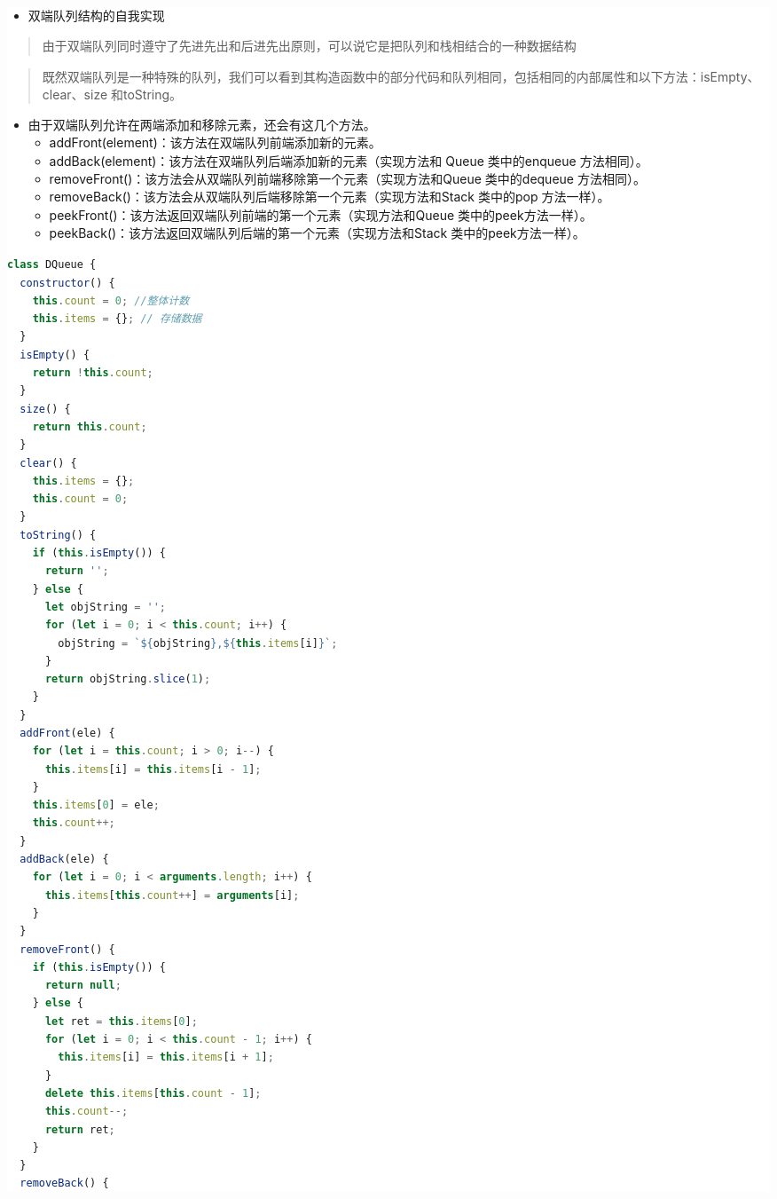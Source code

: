 * 双端队列结构的自我实现
>由于双端队列同时遵守了先进先出和后进先出原则，可以说它是把队列和栈相结合的一种数据结构

>既然双端队列是一种特殊的队列，我们可以看到其构造函数中的部分代码和队列相同，包括相同的内部属性和以下方法：isEmpty、clear、size 和toString。

* 由于双端队列允许在两端添加和移除元素，还会有这几个方法。
  * addFront(element)：该方法在双端队列前端添加新的元素。
  * addBack(element)：该方法在双端队列后端添加新的元素（实现方法和 Queue 类中的enqueue 方法相同）。
  * removeFront()：该方法会从双端队列前端移除第一个元素（实现方法和Queue 类中的dequeue 方法相同）。
  * removeBack()：该方法会从双端队列后端移除第一个元素（实现方法和Stack 类中的pop 方法一样）。
  * peekFront()：该方法返回双端队列前端的第一个元素（实现方法和Queue 类中的peek方法一样）。
  * peekBack()：该方法返回双端队列后端的第一个元素（实现方法和Stack 类中的peek方法一样）。
```js
class DQueue {
  constructor() {
    this.count = 0; //整体计数
    this.items = {}; // 存储数据
  }
  isEmpty() {
    return !this.count;
  }
  size() {
    return this.count;
  }
  clear() {
    this.items = {};
    this.count = 0;
  }
  toString() {
    if (this.isEmpty()) {
      return '';
    } else {
      let objString = '';
      for (let i = 0; i < this.count; i++) {
        objString = `${objString},${this.items[i]}`;
      }
      return objString.slice(1);
    }
  }
  addFront(ele) {
    for (let i = this.count; i > 0; i--) {
      this.items[i] = this.items[i - 1];
    }
    this.items[0] = ele;
    this.count++;
  }
  addBack(ele) {
    for (let i = 0; i < arguments.length; i++) {
      this.items[this.count++] = arguments[i];
    }
  }
  removeFront() {
    if (this.isEmpty()) {
      return null;
    } else {
      let ret = this.items[0];
      for (let i = 0; i < this.count - 1; i++) {
        this.items[i] = this.items[i + 1];
      }
      delete this.items[this.count - 1];
      this.count--;
      return ret;
    }
  }
  removeBack() {
```